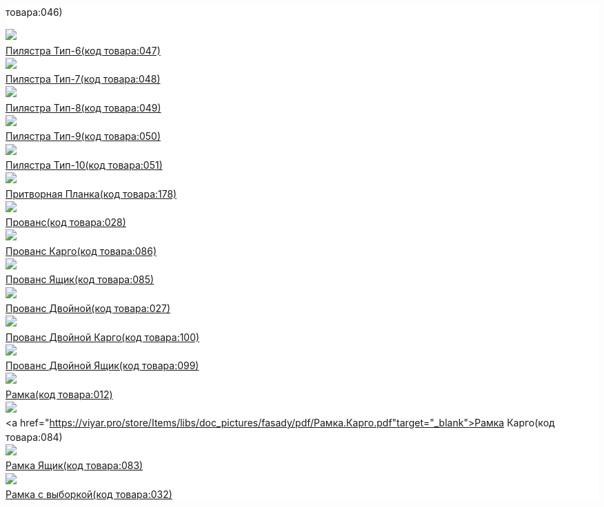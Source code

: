 товара:046)</a></div></div></div><div class="w3-third"><div class="w3-card"><img class="image" src="https://viyar.pro/store/Items/libs/doc_pictures/fasady2/frezerovki/пилястра.png" style="width:100%"><div class="w3-container"><a href="https://viyar.pro/store/Items/libs/doc_pictures/fasady/pdf/Пилястра.Тип6.pdf" target="_blank">Пилястра Тип-6(код товара:047)</a></div></div></div><div class="w3-third"><div class="w3-card"><img class="image" src="https://viyar.pro/store/Items/libs/doc_pictures/fasady2/frezerovki/пилястра.png" style="width:100%"><div class="w3-container"><a href="https://viyar.pro/store/Items/libs/doc_pictures/fasady/pdf/Пилястра.Тип7.pdf" target="_blank">Пилястра Тип-7(код товара:048)</a></div></div></div><div class="w3-third"><div class="w3-card"><img class="image" src="https://viyar.pro/store/Items/libs/doc_pictures/fasady2/frezerovki/пилястра.png" style="width:100%"><div class="w3-container"><a href="https://viyar.pro/store/Items/libs/doc_pictures/fasady/pdf/Пилястра.Тип8.pdf" target="_blank">Пилястра Тип-8(код товара:049)</a></div></div></div><div class="w3-third"><div class="w3-card"><img class="image" src="https://viyar.pro/store/Items/libs/doc_pictures/fasady2/frezerovki/пилястра.png" style="width:100%"><div class="w3-container"><a href="https://viyar.pro/store/Items/libs/doc_pictures/fasady/pdf/Пилястра.Тип9.pdf" target="_blank">Пилястра Тип-9(код товара:050)</a></div></div></div><div class="w3-third"><div class="w3-card"><img class="image" src="https://viyar.pro/store/Items/libs/doc_pictures/fasady2/frezerovki/пилястра.png" style="width:100%"><div class="w3-container"><a href="https://viyar.pro/store/Items/libs/doc_pictures/fasady/pdf/Пилястра.Тип10.pdf" target="_blank">Пилястра Тип-10(код товара:051)</a> </div></div></div><div class="w3-third"><div class="w3-card"><img class="image" src="https://viyar.pro/store/Items/libs/doc_pictures/fasady2/frezerovki/Заглушка.png" style="width:100%"><div class="w3-container"><a href="https://viyar.pro/store/Items/libs/doc_pictures/fasady2/pdf/Притворная планка.pdf" target="_blank">Притворная Планка(код товара:178)</a> </div></div></div><div class="w3-third"><div class="w3-card"><img class="image" src="https://viyar.pro/store/Items/libs/doc_pictures/fasady2/frezerovki/прованс 028.png" style="width:100%"><div class="w3-container"><a href="https://viyar.pro/store/Items/libs/doc_pictures/fasady/pdf/Прованс.pdf" target="_blank">Прованс(код товара:028) </a></div></div></div><div class="w3-third"><div class="w3-card"><img class="image" src="https://viyar.pro/store/Items/libs/doc_pictures/fasady2/frezerovki/прованс карго086.png" style="width:100%"><div class="w3-container"><a href="https://viyar.pro/store/Items/libs/doc_pictures/fasady/pdf/Прованс.Карго.pdf" target="_blank">Прованс Карго(код товара:086)</a></div></div></div><div class="w3-third"><div class="w3-card"><img class="image" src="https://viyar.pro/store/Items/libs/doc_pictures/fasady2/frezerovki/прованс ящик 085.png" style="width:100%"><div class="w3-container"><a href="https://viyar.pro/store/Items/libs/doc_pictures/fasady/pdf/Прованс.Ящик.pdf" target="_blank">Прованс Ящик(код товара:085)</a></div></div></div><div class="w3-third"><div class="w3-card"><img class="image" src="https://viyar.pro/store/Items/libs/doc_pictures/fasady2/frezerovki/прованс двойной 027.png" style="width:100%"><div class="w3-container"><a href="https://viyar.pro/store/Items/libs/doc_pictures/fasady/pdf/ПровансДвойной.pdf" target="_blank">Прованс Двойной(код товара:027)</a> </div></div></div><div class="w3-third"><div class="w3-card"><img class="image" src="https://viyar.pro/store/Items/libs/doc_pictures/fasady2/frezerovki/прованс двойной карго 100.png" style="width:100%"><div class="w3-container"><a href="https://viyar.pro/store/Items/libs/doc_pictures/fasady/pdf/ПровансДвойной.Карго.pdf" target="_blank">Прованс Двойной Карго(код товара:100)</a> </div></div></div><div class="w3-third"><div class="w3-card"><img class="image" src="https://viyar.pro/store/Items/libs/doc_pictures/fasady2/frezerovki/прованс двойной ящик 099.png" style="width:100%"><div class="w3-container"><a href="https://viyar.pro/store/Items/libs/doc_pictures/fasady/pdf/ПровансДвойной.Ящик.pdf" target="_blank">Прованс Двойной Ящик(код товара:099)</a> </div></div></div><div class="w3-third"><div class="w3-card"><img class="image" src="https://viyar.pro/store/Items/libs/doc_pictures/fasady2/frezerovki/рамка012.png" style="width:100%"><div class="w3-container"><a href="https://viyar.pro/store/Items/libs/doc_pictures/fasady/pdf/Рамка.pdf" target="_blank">Рамкa(код товара:012)</a> </div></div></div><div class="w3-third"><div class="w3-card"><img class="image" src="https://viyar.pro/store/Items/libs/doc_pictures/fasady2/frezerovki/рамка карго 084.png" style="width:100%"><div class="w3-container"></a><a href="https://viyar.pro/store/Items/libs/doc_pictures/fasady/pdf/Рамка.Карго.pdf"target="_blank">Рамка Карго(код товара:084)</a></div></div></div><div class="w3-third"><div class="w3-card"><img class="image" src="https://viyar.pro/store/Items/libs/doc_pictures/fasady2/frezerovki/рамка ящик 083.png" style="width:100%"><div class="w3-container"><a href="https://viyar.pro/store/Items/libs/doc_pictures/fasady/pdf/Рамка.Ящик.pdf" target="_blank">Рамка Ящик(код товара:083)</a> </div></div></div><div class="w3-third"><div class="w3-card"><img class="image" src="https://viyar.pro/store/Items/libs/doc_pictures/fasady2/frezerovki/рамка с выборкой 032.png" style="width:100%"><div class="w3-container"><a href="https://viyar.pro/store/Items/libs/doc_pictures/fasady/pdf/РамкаСВыборкой.pdf" target="_blank">Рамка с выборкой(код товара:032)</a>